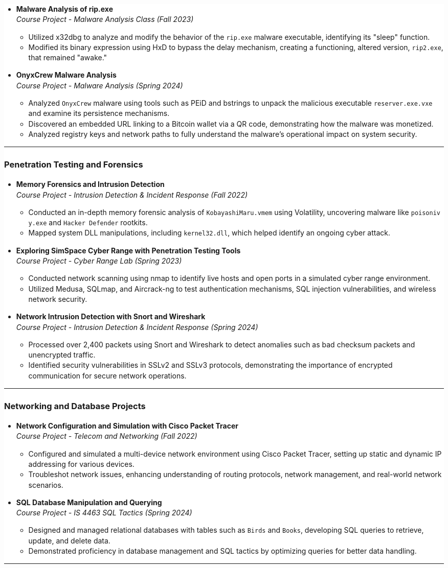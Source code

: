 - **Malware Analysis of rip.exe**  
  *Course Project - Malware Analysis Class (Fall 2023)*  
  - Utilized x32dbg to analyze and modify the behavior of the `rip.exe` malware executable, identifying its "sleep" function.
  - Modified its binary expression using HxD to bypass the delay mechanism, creating a functioning, altered version, `rip2.exe`, that remained "awake."

- **OnyxCrew Malware Analysis**  
  *Course Project - Malware Analysis (Spring 2024)*  
  - Analyzed `OnyxCrew` malware using tools such as PEiD and bstrings to unpack the malicious executable `reserver.exe.vxe` and examine its persistence mechanisms.
  - Discovered an embedded URL linking to a Bitcoin wallet via a QR code, demonstrating how the malware was monetized.
  - Analyzed registry keys and network paths to fully understand the malware’s operational impact on system security.

---

### Penetration Testing and Forensics
- **Memory Forensics and Intrusion Detection**  
  *Course Project - Intrusion Detection & Incident Response (Fall 2022)*  
  - Conducted an in-depth memory forensic analysis of `KobayashiMaru.vmem` using Volatility, uncovering malware like `poisonivy.exe` and `Hacker Defender` rootkits.
  - Mapped system DLL manipulations, including `kernel32.dll`, which helped identify an ongoing cyber attack.

- **Exploring SimSpace Cyber Range with Penetration Testing Tools**  
  *Course Project - Cyber Range Lab (Spring 2023)*  
  - Conducted network scanning using nmap to identify live hosts and open ports in a simulated cyber range environment.
  - Utilized Medusa, SQLmap, and Aircrack-ng to test authentication mechanisms, SQL injection vulnerabilities, and wireless network security.

- **Network Intrusion Detection with Snort and Wireshark**  
  *Course Project - Intrusion Detection & Incident Response (Spring 2024)*  
  - Processed over 2,400 packets using Snort and Wireshark to detect anomalies such as bad checksum packets and unencrypted traffic.
  - Identified security vulnerabilities in SSLv2 and SSLv3 protocols, demonstrating the importance of encrypted communication for secure network operations.

---

### Networking and Database Projects
- **Network Configuration and Simulation with Cisco Packet Tracer**  
  *Course Project - Telecom and Networking (Fall 2022)*  
  - Configured and simulated a multi-device network environment using Cisco Packet Tracer, setting up static and dynamic IP addressing for various devices.
  - Troubleshot network issues, enhancing understanding of routing protocols, network management, and real-world network scenarios.

- **SQL Database Manipulation and Querying**  
  *Course Project - IS 4463 SQL Tactics (Spring 2024)*  
  - Designed and managed relational databases with tables such as `Birds` and `Books`, developing SQL queries to retrieve, update, and delete data.
  - Demonstrated proficiency in database management and SQL tactics by optimizing queries for better data handling.

---